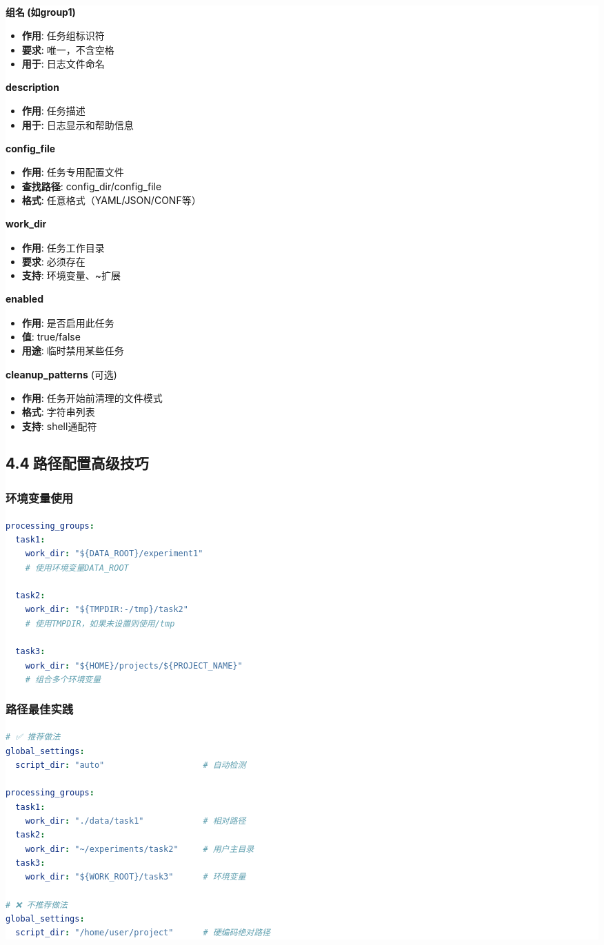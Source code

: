 **组名 (如group1)**
- **作用**: 任务组标识符
- **要求**: 唯一，不含空格
- **用于**: 日志文件命名

**description**
- **作用**: 任务描述
- **用于**: 日志显示和帮助信息

**config_file**
- **作用**: 任务专用配置文件
- **查找路径**: config_dir/config_file
- **格式**: 任意格式（YAML/JSON/CONF等）

**work_dir**
- **作用**: 任务工作目录
- **要求**: 必须存在
- **支持**: 环境变量、~扩展

**enabled**
- **作用**: 是否启用此任务
- **值**: true/false
- **用途**: 临时禁用某些任务

**cleanup_patterns** (可选)
- **作用**: 任务开始前清理的文件模式
- **格式**: 字符串列表
- **支持**: shell通配符

## 4.4 路径配置高级技巧

### 环境变量使用

```yaml
processing_groups:
  task1:
    work_dir: "${DATA_ROOT}/experiment1"
    # 使用环境变量DATA_ROOT
    
  task2:
    work_dir: "${TMPDIR:-/tmp}/task2"
    # 使用TMPDIR，如果未设置则使用/tmp
    
  task3:
    work_dir: "${HOME}/projects/${PROJECT_NAME}"
    # 组合多个环境变量
```

### 路径最佳实践

```yaml
# ✅ 推荐做法
global_settings:
  script_dir: "auto"                    # 自动检测
  
processing_groups:
  task1:
    work_dir: "./data/task1"            # 相对路径
  task2:
    work_dir: "~/experiments/task2"     # 用户主目录
  task3:
    work_dir: "${WORK_ROOT}/task3"      # 环境变量

# ❌ 不推荐做法  
global_settings:
  script_dir: "/home/user/project"      # 硬编码绝对路径
```